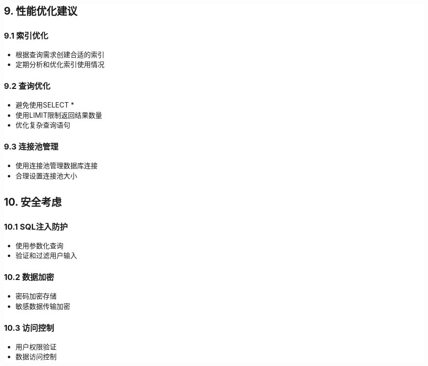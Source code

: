 ## 9. 性能优化建议

### 9.1 索引优化
- 根据查询需求创建合适的索引
- 定期分析和优化索引使用情况

### 9.2 查询优化
- 避免使用SELECT *
- 使用LIMIT限制返回结果数量
- 优化复杂查询语句

### 9.3 连接池管理
- 使用连接池管理数据库连接
- 合理设置连接池大小

## 10. 安全考虑

### 10.1 SQL注入防护
- 使用参数化查询
- 验证和过滤用户输入

### 10.2 数据加密
- 密码加密存储
- 敏感数据传输加密

### 10.3 访问控制
- 用户权限验证
- 数据访问控制